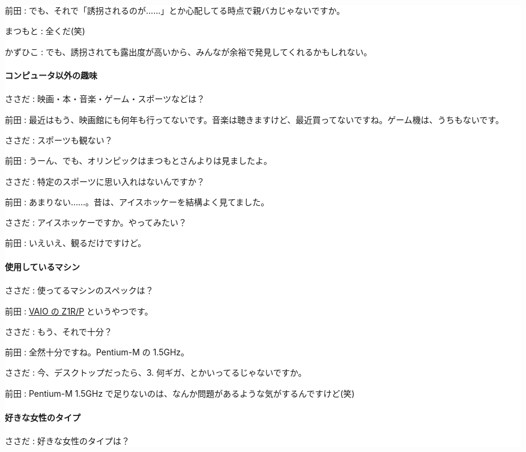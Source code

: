 前田
: でも、それで「誘拐されるのが……」とか心配してる時点で親バカじゃないですか。

まつもと
: 全くだ(笑)

かずひこ
: でも、誘拐されても露出度が高いから、みんなが余裕で発見してくれるかもしれない。

#### コンピュータ以外の趣味

ささだ
: 映画・本・音楽・ゲーム・スポーツなどは？

前田
: 最近はもう、映画館にも何年も行ってないです。音楽は聴きますけど、最近買ってないですね。ゲーム機は、うちもないです。

ささだ
: スポーツも観ない？

前田
: うーん、でも、オリンピックはまつもとさんよりは見ましたよ。

ささだ
: 特定のスポーツに思い入れはないんですか？

前田
: あまりない……。昔は、アイスホッケーを結構よく見てました。

ささだ
: アイスホッケーですか。やってみたい？

前田
: いえいえ、観るだけですけど。

#### 使用しているマシン

ささだ
: 使ってるマシンのスペックは？

前田
: [VAIO の Z1R/P](http://www.vaio.sony.co.jp/Products/PCG-Z1R/) というやつです。

ささだ
: もう、それで十分？

前田
: 全然十分ですね。Pentium-M の 1.5GHz。

ささだ
: 今、デスクトップだったら、3. 何ギガ、とかいってるじゃないですか。

前田
: Pentium-M 1.5GHz で足りないのは、なんか問題があるような気がするんですけど(笑)

#### 好きな女性のタイプ

ささだ
: 好きな女性のタイプは？
